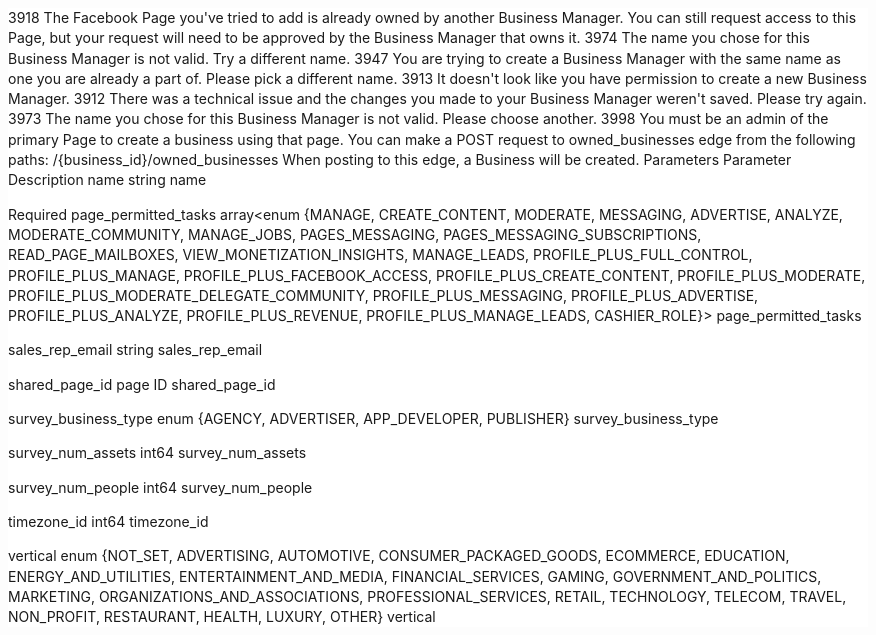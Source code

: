 3918	The Facebook Page you've tried to add is already owned by another Business Manager. You can still request access to this Page, but your request will need to be approved by the Business Manager that owns it.
3974	The name you chose for this Business Manager is not valid. Try a different name.
3947	You are trying to create a Business Manager with the same name as one you are already a part of. Please pick a different name.
3913	It doesn't look like you have permission to create a new Business Manager.
3912	There was a technical issue and the changes you made to your Business Manager weren't saved. Please try again.
3973	The name you chose for this Business Manager is not valid. Please choose another.
3998	You must be an admin of the primary Page to create a business using that page.
You can make a POST request to owned_businesses edge from the following paths:
/{business_id}/owned_businesses
When posting to this edge, a Business will be created.
Parameters
Parameter	Description
name
string
name

Required
page_permitted_tasks
array<enum {MANAGE, CREATE_CONTENT, MODERATE, MESSAGING, ADVERTISE, ANALYZE, MODERATE_COMMUNITY, MANAGE_JOBS, PAGES_MESSAGING, PAGES_MESSAGING_SUBSCRIPTIONS, READ_PAGE_MAILBOXES, VIEW_MONETIZATION_INSIGHTS, MANAGE_LEADS, PROFILE_PLUS_FULL_CONTROL, PROFILE_PLUS_MANAGE, PROFILE_PLUS_FACEBOOK_ACCESS, PROFILE_PLUS_CREATE_CONTENT, PROFILE_PLUS_MODERATE, PROFILE_PLUS_MODERATE_DELEGATE_COMMUNITY, PROFILE_PLUS_MESSAGING, PROFILE_PLUS_ADVERTISE, PROFILE_PLUS_ANALYZE, PROFILE_PLUS_REVENUE, PROFILE_PLUS_MANAGE_LEADS, CASHIER_ROLE}>
page_permitted_tasks

sales_rep_email
string
sales_rep_email

shared_page_id
page ID
shared_page_id

survey_business_type
enum {AGENCY, ADVERTISER, APP_DEVELOPER, PUBLISHER}
survey_business_type

survey_num_assets
int64
survey_num_assets

survey_num_people
int64
survey_num_people

timezone_id
int64
timezone_id

vertical
enum {NOT_SET, ADVERTISING, AUTOMOTIVE, CONSUMER_PACKAGED_GOODS, ECOMMERCE, EDUCATION, ENERGY_AND_UTILITIES, ENTERTAINMENT_AND_MEDIA, FINANCIAL_SERVICES, GAMING, GOVERNMENT_AND_POLITICS, MARKETING, ORGANIZATIONS_AND_ASSOCIATIONS, PROFESSIONAL_SERVICES, RETAIL, TECHNOLOGY, TELECOM, TRAVEL, NON_PROFIT, RESTAURANT, HEALTH, LUXURY, OTHER}
vertical
